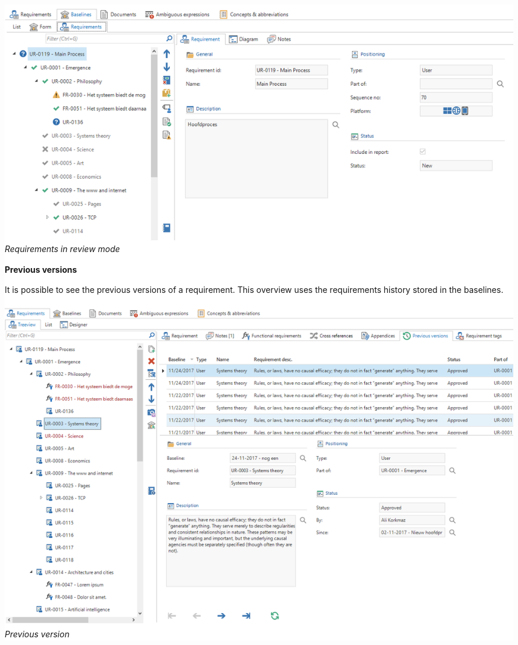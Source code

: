 ![](../assets/sf/image69.png)
*Requirements in review mode*

**Previous versions**

It is possible to see the previous versions of a requirement. This overview uses the requirements history stored in the baselines.

![](../assets/sf/image70.png)
*Previous version*
